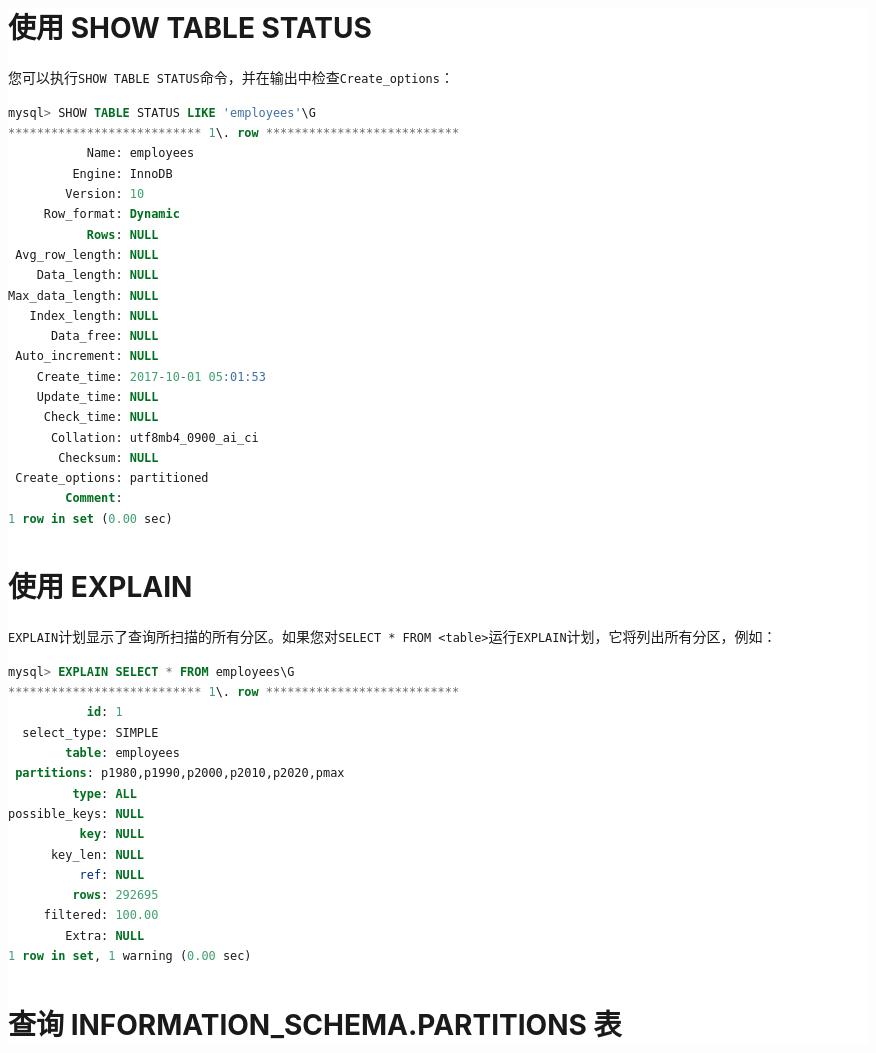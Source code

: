 # 使用 SHOW TABLE STATUS

您可以执行`SHOW TABLE STATUS`命令，并在输出中检查`Create_options`：

```sql
mysql> SHOW TABLE STATUS LIKE 'employees'\G
*************************** 1\. row ***************************
           Name: employees
         Engine: InnoDB
        Version: 10
     Row_format: Dynamic
           Rows: NULL
 Avg_row_length: NULL
    Data_length: NULL
Max_data_length: NULL
   Index_length: NULL
      Data_free: NULL
 Auto_increment: NULL
    Create_time: 2017-10-01 05:01:53
    Update_time: NULL
     Check_time: NULL
      Collation: utf8mb4_0900_ai_ci
       Checksum: NULL
 Create_options: partitioned
        Comment: 
1 row in set (0.00 sec)
```

# 使用 EXPLAIN

`EXPLAIN`计划显示了查询所扫描的所有分区。如果您对`SELECT * FROM <table>`运行`EXPLAIN`计划，它将列出所有分区，例如：

```sql
mysql> EXPLAIN SELECT * FROM employees\G
*************************** 1\. row ***************************
           id: 1
  select_type: SIMPLE
        table: employees
 partitions: p1980,p1990,p2000,p2010,p2020,pmax
         type: ALL
possible_keys: NULL
          key: NULL
      key_len: NULL
          ref: NULL
         rows: 292695
     filtered: 100.00
        Extra: NULL
1 row in set, 1 warning (0.00 sec)
```

# 查询 INFORMATION_SCHEMA.PARTITIONS 表
